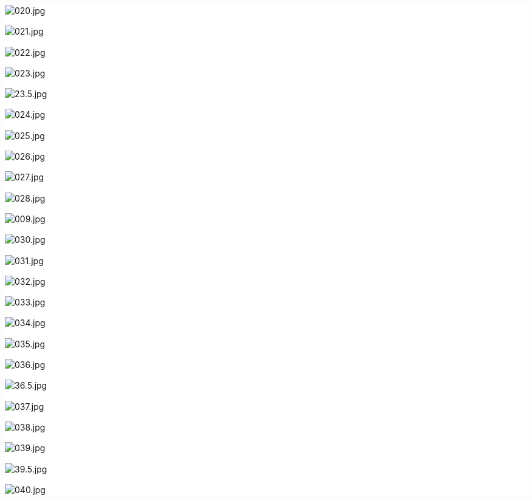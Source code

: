 ![020.jpg](/uploads//020.jpg)​

![021.jpg](/uploads//021.jpg)​

![022.jpg](/uploads//022.jpg)​

![023.jpg](/uploads//023.jpg)​

![23.5.jpg](/uploads//23.5.jpg)​

![024.jpg](/uploads//024.jpg)​

![025.jpg](/uploads//025.jpg)​

![026.jpg](/uploads//026.jpg)​

![027.jpg](/uploads//027.jpg)​

![028.jpg](/uploads//028.jpg)​

![009.jpg](/uploads//029.jpg)​

![030.jpg](/uploads//030.jpg)​

![031.jpg](/uploads//031.jpg)​

![032.jpg](/uploads//032.jpg)​

![033.jpg](/uploads//033.jpg)​

![034.jpg](/uploads//034.jpg)​

![035.jpg](/uploads//035.jpg)​

![036.jpg](/uploads//036.jpg)​

![36.5.jpg](/uploads//36.5.jpg)​

![037.jpg](/uploads//037.jpg)​

![038.jpg](/uploads//038.jpg)​

![039.jpg](/uploads//039.jpg)​

![39.5.jpg](/uploads//39.5.jpg)​

![040.jpg](/uploads//040.jpg)​
